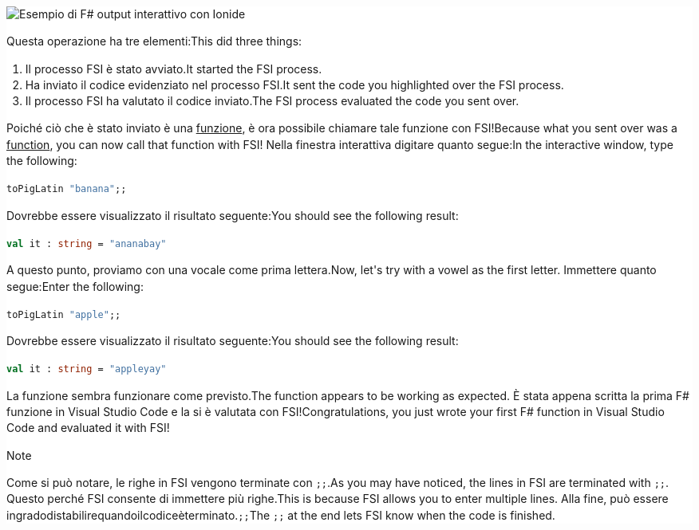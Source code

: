 ![Esempio di F# output interattivo con Ionide](./media/getting-started-vscode/vscode-fsi.png)

<span data-ttu-id="c0c0f-143">Questa operazione ha tre elementi:</span><span class="sxs-lookup"><span data-stu-id="c0c0f-143">This did three things:</span></span>

1. <span data-ttu-id="c0c0f-144">Il processo FSI è stato avviato.</span><span class="sxs-lookup"><span data-stu-id="c0c0f-144">It started the FSI process.</span></span>
2. <span data-ttu-id="c0c0f-145">Ha inviato il codice evidenziato nel processo FSI.</span><span class="sxs-lookup"><span data-stu-id="c0c0f-145">It sent the code you highlighted over the FSI process.</span></span>
3. <span data-ttu-id="c0c0f-146">Il processo FSI ha valutato il codice inviato.</span><span class="sxs-lookup"><span data-stu-id="c0c0f-146">The FSI process evaluated the code you sent over.</span></span>

<span data-ttu-id="c0c0f-147">Poiché ciò che è stato inviato è una [funzione](../language-reference/functions/index.md), è ora possibile chiamare tale funzione con FSI!</span><span class="sxs-lookup"><span data-stu-id="c0c0f-147">Because what you sent over was a [function](../language-reference/functions/index.md), you can now call that function with FSI!</span></span> <span data-ttu-id="c0c0f-148">Nella finestra interattiva digitare quanto segue:</span><span class="sxs-lookup"><span data-stu-id="c0c0f-148">In the interactive window, type the following:</span></span>

```fsharp
toPigLatin "banana";;
```

<span data-ttu-id="c0c0f-149">Dovrebbe essere visualizzato il risultato seguente:</span><span class="sxs-lookup"><span data-stu-id="c0c0f-149">You should see the following result:</span></span>

```fsharp
val it : string = "ananabay"
```

<span data-ttu-id="c0c0f-150">A questo punto, proviamo con una vocale come prima lettera.</span><span class="sxs-lookup"><span data-stu-id="c0c0f-150">Now, let's try with a vowel as the first letter.</span></span> <span data-ttu-id="c0c0f-151">Immettere quanto segue:</span><span class="sxs-lookup"><span data-stu-id="c0c0f-151">Enter the following:</span></span>

```fsharp
toPigLatin "apple";;
```

<span data-ttu-id="c0c0f-152">Dovrebbe essere visualizzato il risultato seguente:</span><span class="sxs-lookup"><span data-stu-id="c0c0f-152">You should see the following result:</span></span>

```fsharp
val it : string = "appleyay"
```

<span data-ttu-id="c0c0f-153">La funzione sembra funzionare come previsto.</span><span class="sxs-lookup"><span data-stu-id="c0c0f-153">The function appears to be working as expected.</span></span> <span data-ttu-id="c0c0f-154">È stata appena scritta la prima F# funzione in Visual Studio Code e la si è valutata con FSI!</span><span class="sxs-lookup"><span data-stu-id="c0c0f-154">Congratulations, you just wrote your first F# function in Visual Studio Code and evaluated it with FSI!</span></span>

> [!NOTE]
> <span data-ttu-id="c0c0f-155">Come si può notare, le righe in FSI vengono terminate con `;;`.</span><span class="sxs-lookup"><span data-stu-id="c0c0f-155">As you may have noticed, the lines in FSI are terminated with `;;`.</span></span> <span data-ttu-id="c0c0f-156">Questo perché FSI consente di immettere più righe.</span><span class="sxs-lookup"><span data-stu-id="c0c0f-156">This is because FSI allows you to enter multiple lines.</span></span> <span data-ttu-id="c0c0f-157">Alla fine, può essere ingradodistabilirequandoilcodiceèterminato.`;;`</span><span class="sxs-lookup"><span data-stu-id="c0c0f-157">The `;;` at the end lets FSI know when the code is finished.</span></span>
